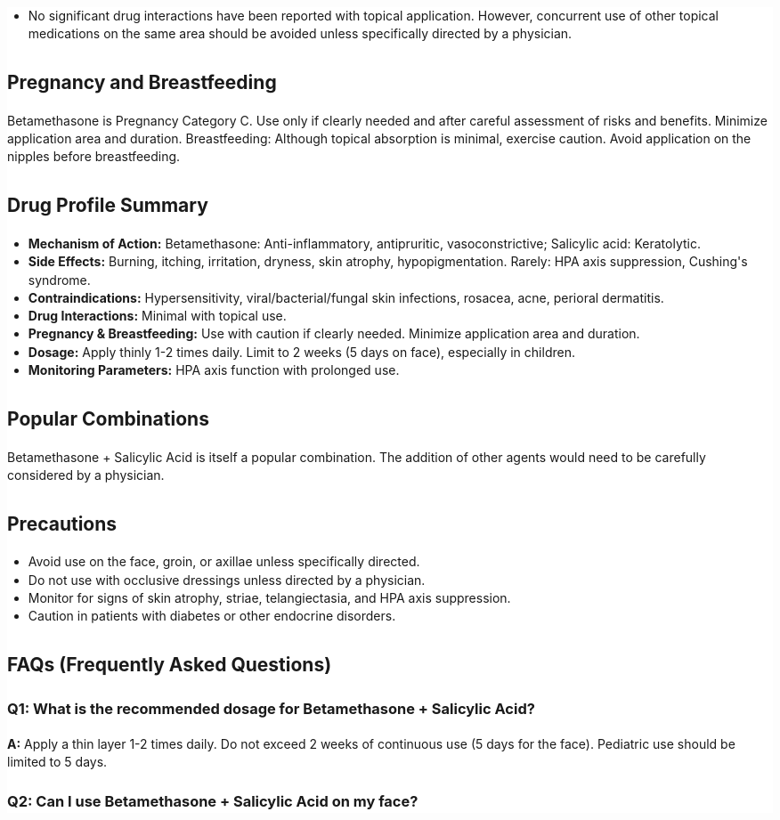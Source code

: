 *   No significant drug interactions have been reported with topical application. However, concurrent use of other topical medications on the same area should be avoided unless specifically directed by a physician.



## **Pregnancy and Breastfeeding**

Betamethasone is Pregnancy Category C.  Use only if clearly needed and after careful assessment of risks and benefits.  Minimize application area and duration.  Breastfeeding: Although topical absorption is minimal, exercise caution. Avoid application on the nipples before breastfeeding.


## **Drug Profile Summary**

*   **Mechanism of Action:** Betamethasone: Anti-inflammatory, antipruritic, vasoconstrictive; Salicylic acid: Keratolytic.
*   **Side Effects:**  Burning, itching, irritation, dryness, skin atrophy, hypopigmentation. Rarely: HPA axis suppression, Cushing's syndrome.
*   **Contraindications:** Hypersensitivity, viral/bacterial/fungal skin infections, rosacea, acne, perioral dermatitis.
*   **Drug Interactions:** Minimal with topical use.
*   **Pregnancy & Breastfeeding:** Use with caution if clearly needed.  Minimize application area and duration.
*   **Dosage:** Apply thinly 1-2 times daily. Limit to 2 weeks (5 days on face), especially in children.
*   **Monitoring Parameters:** HPA axis function with prolonged use.


## **Popular Combinations**

Betamethasone + Salicylic Acid is itself a popular combination. The addition of other agents would need to be carefully considered by a physician.


## **Precautions**

*   Avoid use on the face, groin, or axillae unless specifically directed.
*   Do not use with occlusive dressings unless directed by a physician.
*   Monitor for signs of skin atrophy, striae, telangiectasia, and HPA axis suppression.
*   Caution in patients with diabetes or other endocrine disorders.

## **FAQs (Frequently Asked Questions)**

### **Q1: What is the recommended dosage for Betamethasone + Salicylic Acid?**

**A:** Apply a thin layer 1-2 times daily. Do not exceed 2 weeks of continuous use (5 days for the face).  Pediatric use should be limited to 5 days.


### **Q2: Can I use Betamethasone + Salicylic Acid on my face?**
